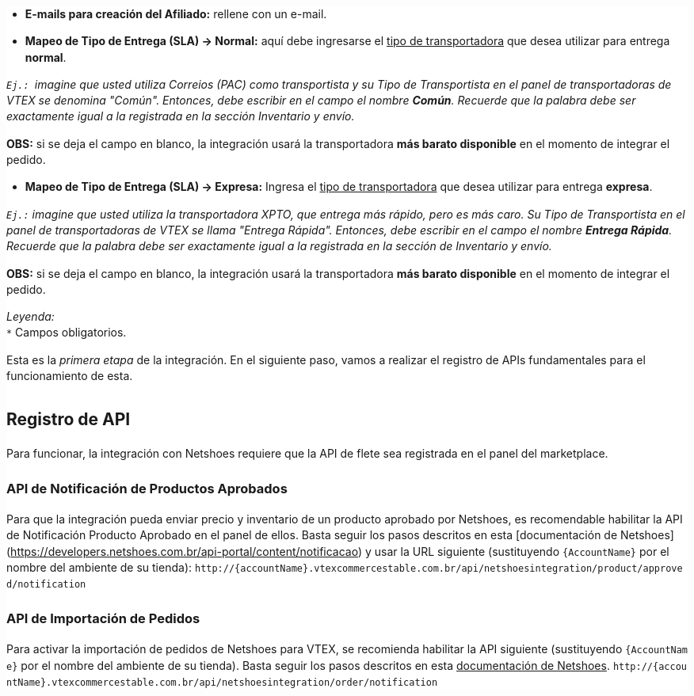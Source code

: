 - **E-mails para creación del Afiliado:** rellene con un e-mail.

- **Mapeo de Tipo de Entrega (SLA) -> Normal:** aquí debe ingresarse el [tipo de transportadora](es/tutorial/como-se-maneja-el-tipo-de-entrega) que desea utilizar para entrega __normal__.

_`Ej.: `imagine que usted utiliza Correios (PAC) como transportista y su Tipo de Transportista en el panel de transportadoras de VTEX se denomina "Común". Entonces, debe escribir en el campo el nombre __Común__. Recuerde que la palabra debe ser exactamente igual a la registrada en la sección Inventario y envío._

<div class="alert alert-warning">
<strong>OBS:</strong> si se deja el campo en blanco, la integración usará la transportadora <strong>más barato disponible</strong> en el momento de integrar el pedido.
</div>	

- **Mapeo de Tipo de Entrega (SLA) -> Expresa:** Ingresa el [tipo de transportadora](/es/tutorial/como-se-maneja-el-tipo-de-entrega) que desea utilizar para entrega __expresa__.

_`Ej.:` imagine que usted utiliza la transportadora XPTO, que entrega más rápido, pero es más caro. Su Tipo de Transportista en el panel de transportadoras de VTEX se llama "Entrega Rápida". Entonces, debe escribir en el campo el nombre __Entrega Rápida__. Recuerde que la palabra debe ser exactamente igual a la registrada en la sección de Inventario y envío._

<div class="alert alert-warning">
<strong>OBS:</strong> si se deja el campo en blanco, la integración usará la transportadora <strong>más barato disponible</strong> en el momento de integrar el pedido.
</div>

_Leyenda:_<br />
`*` Campos obligatorios.<br />

Esta es la _primera etapa_ de la integración. En el siguiente paso, vamos a realizar el registro de APIs fundamentales para el funcionamiento de esta.

## Registro de API

Para funcionar, la integración con Netshoes requiere que la API de flete sea registrada en el panel del marketplace.

### API de Notificación de Productos Aprobados 

Para que la integración pueda enviar precio y inventario de un producto aprobado por Netshoes, es recomendable habilitar la API de Notificación Producto Aprobado en el panel de ellos. Basta seguir los pasos descritos en esta [documentación de Netshoes] (https://developers.netshoes.com.br/api-portal/content/notificacao) y usar la URL siguiente (sustituyendo `{AccountName}` por el nombre del ambiente de su tienda):
`http://{accountName}.vtexcommercestable.com.br/api/netshoesintegration/product/approved/notification`

### API de Importación de Pedidos

Para activar la importación de pedidos de Netshoes para VTEX, se recomienda habilitar la API siguiente (sustituyendo `{AccountName}` por el nombre del ambiente de su tienda). Basta seguir los pasos descritos en esta [documentación de Netshoes](https://developers.netshoes.com.br/api-portal/content/notificacao).
`http://{accountName}.vtexcommercestable.com.br/api/netshoesintegration/order/notification`
